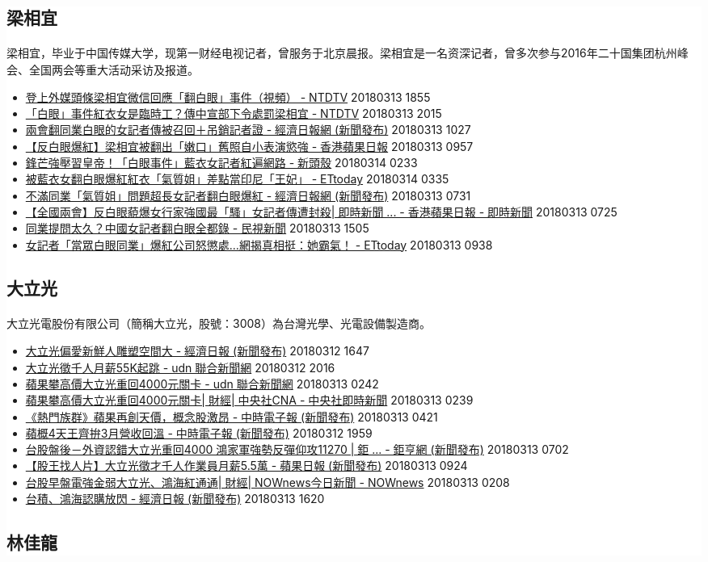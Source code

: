 ## 梁相宜

梁相宜，毕业于中国传媒大学，现第一财经电视记者，曾服务于北京晨报。梁相宜是一名资深记者，曾多次参与2016年二十国集团杭州峰会、全国两会等重大活动采访及报道。
- [登上外媒頭條梁相宜微信回應「翻白眼」事件（視頻） - NTDTV](http://www.ntdtv.com/xtr/b5/2018/03/14/a1367262.html "登上外媒頭條梁相宜微信回應「翻白眼」事件（視頻） - NTDTV") 20180313 1855
- [「白眼」事件紅衣女是臨時工？傳中宣部下令處罰梁相宜 - NTDTV](http://www.ntdtv.com/xtr/b5/2018/03/14/a1367267.html "「白眼」事件紅衣女是臨時工？傳中宣部下令處罰梁相宜 - NTDTV") 20180313 2015
- [兩會翻同業白眼的女記者傳被召回＋吊銷記者證 - 經濟日報網 (新聞發布)](https://money.udn.com/money/story/5641/3028829 "兩會翻同業白眼的女記者傳被召回＋吊銷記者證 - 經濟日報網 (新聞發布)") 20180313 1027
- [【反白眼爆紅】梁相宜被翻出「嫩口」舊照自小表演慾強 - 香港蘋果日報](https://hk.news.appledaily.com/china/realtime/article/20180313/57940828 "【反白眼爆紅】梁相宜被翻出「嫩口」舊照自小表演慾強 - 香港蘋果日報") 20180313 0957
- [鋒芒強壓習皇帝！「白眼事件」藍衣女記者紅遍網路 - 新頭殼](https://newtalk.tw/news/view/2018-03-14/117302 "鋒芒強壓習皇帝！「白眼事件」藍衣女記者紅遍網路 - 新頭殼") 20180314 0233
- [被藍衣女翻白眼爆紅紅衣「氣質姐」差點當印尼「王妃」 - ETtoday](https://www.ettoday.net/news/20180314/1130085.htm "被藍衣女翻白眼爆紅紅衣「氣質姐」差點當印尼「王妃」 - ETtoday") 20180314 0335
- [不滿同業「氣質姐」問題超長女記者翻白眼爆紅 - 經濟日報網 (新聞發布)](https://money.udn.com/money/story/5641/3028427 "不滿同業「氣質姐」問題超長女記者翻白眼爆紅 - 經濟日報網 (新聞發布)") 20180313 0731
- [【全國兩會】反白眼藐爆女行家強國最「騷」女記者傳遭封殺| 即時新聞 ... - 香港蘋果日報 - 即時新聞](https://hk.news.appledaily.com/china/realtime/article/20180313/57940491 "【全國兩會】反白眼藐爆女行家強國最「騷」女記者傳遭封殺| 即時新聞 ... - 香港蘋果日報 - 即時新聞") 20180313 0725
- [同業提問太久？中國女記者翻白眼全都錄 - 民視新聞](https://news.ftv.com.tw/news/detail/2018313I13M1 "同業提問太久？中國女記者翻白眼全都錄 - 民視新聞") 20180313 1505
- [女記者「當眾白眼同業」爆紅公司怒懲處...網揭真相挺：她霸氣！ - ETtoday](https://www.ettoday.net/news/20180313/1129396.htm "女記者「當眾白眼同業」爆紅公司怒懲處...網揭真相挺：她霸氣！ - ETtoday") 20180313 0938

## 大立光

大立光電股份有限公司（簡稱大立光，股號：3008）為台灣光學、光電設備製造商。
- [大立光偏愛新鮮人雕塑空間大 - 經濟日報 (新聞發布)](https://money.udn.com/money/story/5612/3027327 "大立光偏愛新鮮人雕塑空間大 - 經濟日報 (新聞發布)") 20180312 1647
- [大立光徵千人月薪55K起跳 - udn 聯合新聞網](https://udn.com/news/story/7240/3027324 "大立光徵千人月薪55K起跳 - udn 聯合新聞網") 20180312 2016
- [蘋果攀高價大立光重回4000元關卡 - udn 聯合新聞網](https://udn.com/news/story/7250/3027676 "蘋果攀高價大立光重回4000元關卡 - udn 聯合新聞網") 20180313 0242
- [蘋果攀高價大立光重回4000元關卡| 財經| 中央社CNA - 中央社即時新聞](http://www.cna.com.tw/news/afe/201803130053-1.aspx "蘋果攀高價大立光重回4000元關卡| 財經| 中央社CNA - 中央社即時新聞") 20180313 0239
- [《熱門族群》蘋果再創天價，概念股激昂 - 中時電子報 (新聞發布)](http://www.chinatimes.com/realtimenews/20180313002081-260410 "《熱門族群》蘋果再創天價，概念股激昂 - 中時電子報 (新聞發布)") 20180313 0421
- [蘋概4天王齊拚3月營收回溫 - 中時電子報 (新聞發布)](http://www.chinatimes.com/newspapers/20180313000381-260206 "蘋概4天王齊拚3月營收回溫 - 中時電子報 (新聞發布)") 20180312 1959
- [台股盤後－外資認錯大立光重回4000 鴻家軍強勢反彈仰攻11270 | 鉅 ... - 鉅亨網 (新聞發布)](https://news.cnyes.com/news/id/4063124 "台股盤後－外資認錯大立光重回4000 鴻家軍強勢反彈仰攻11270 | 鉅 ... - 鉅亨網 (新聞發布)") 20180313 0702
- [【股王找人片】大立光徵才千人作業員月薪5.5萬 - 蘋果日報 (新聞發布)](https://tw.news.appledaily.com/new/realtime/20180313/1313517/ "【股王找人片】大立光徵才千人作業員月薪5.5萬 - 蘋果日報 (新聞發布)") 20180313 0924
- [台股早盤電強金弱大立光、鴻海紅通通| 財經| NOWnews今日新聞 - NOWnews](https://www.nownews.com/news/20180313/2715795 "台股早盤電強金弱大立光、鴻海紅通通| 財經| NOWnews今日新聞 - NOWnews") 20180313 0208
- [台積、鴻海認購放閃 - 經濟日報 (新聞發布)](https://money.udn.com/money/story/5739/3029087 "台積、鴻海認購放閃 - 經濟日報 (新聞發布)") 20180313 1620

## 林佳龍
